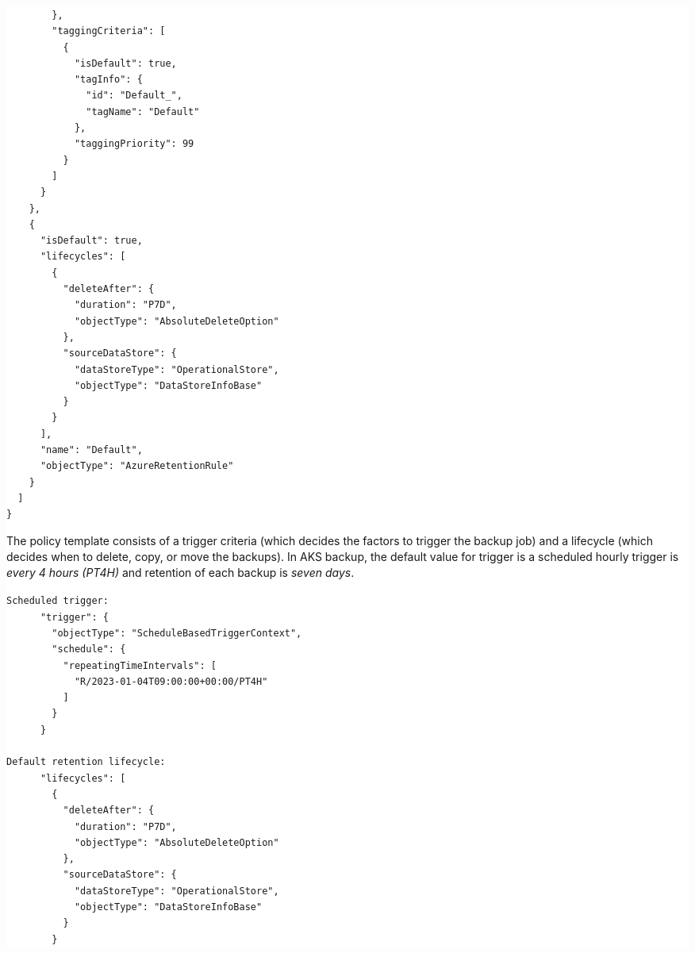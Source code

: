```azurecli
        },
        "taggingCriteria": [
          {
            "isDefault": true,
            "tagInfo": {
              "id": "Default_",
              "tagName": "Default"
            },
            "taggingPriority": 99
          }
        ]
      }
    },
    {
      "isDefault": true,
      "lifecycles": [
        {
          "deleteAfter": {
            "duration": "P7D",
            "objectType": "AbsoluteDeleteOption"
          },
          "sourceDataStore": {
            "dataStoreType": "OperationalStore",
            "objectType": "DataStoreInfoBase"
          }
        }
      ],
      "name": "Default",
      "objectType": "AzureRetentionRule"
    }
  ]
}

```

The policy template consists of a trigger criteria (which decides the factors to trigger the backup job) and a lifecycle (which decides when to delete, copy, or move the backups). In AKS backup, the default value for trigger is a scheduled hourly trigger is *every 4 hours (PT4H)* and retention of each backup is *seven days*.


```azurecli
Scheduled trigger:
      "trigger": {
        "objectType": "ScheduleBasedTriggerContext",
        "schedule": {
          "repeatingTimeIntervals": [
            "R/2023-01-04T09:00:00+00:00/PT4H"
          ]
        }
      }

Default retention lifecycle:
      "lifecycles": [
        {
          "deleteAfter": {
            "duration": "P7D",
            "objectType": "AbsoluteDeleteOption"
          },
          "sourceDataStore": {
            "dataStoreType": "OperationalStore",
            "objectType": "DataStoreInfoBase"
          }
        }
```